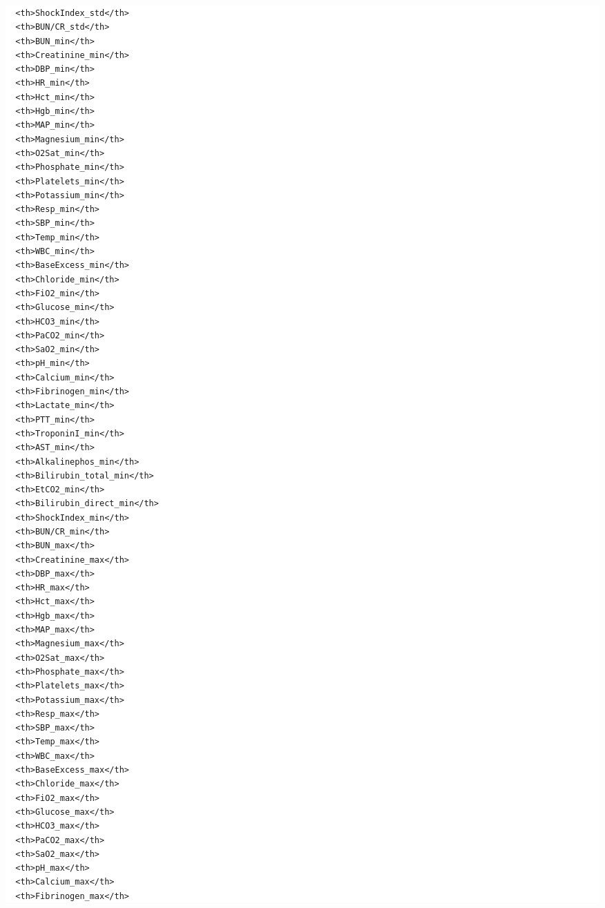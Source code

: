       <th>ShockIndex_std</th>
      <th>BUN/CR_std</th>
      <th>BUN_min</th>
      <th>Creatinine_min</th>
      <th>DBP_min</th>
      <th>HR_min</th>
      <th>Hct_min</th>
      <th>Hgb_min</th>
      <th>MAP_min</th>
      <th>Magnesium_min</th>
      <th>O2Sat_min</th>
      <th>Phosphate_min</th>
      <th>Platelets_min</th>
      <th>Potassium_min</th>
      <th>Resp_min</th>
      <th>SBP_min</th>
      <th>Temp_min</th>
      <th>WBC_min</th>
      <th>BaseExcess_min</th>
      <th>Chloride_min</th>
      <th>FiO2_min</th>
      <th>Glucose_min</th>
      <th>HCO3_min</th>
      <th>PaCO2_min</th>
      <th>SaO2_min</th>
      <th>pH_min</th>
      <th>Calcium_min</th>
      <th>Fibrinogen_min</th>
      <th>Lactate_min</th>
      <th>PTT_min</th>
      <th>TroponinI_min</th>
      <th>AST_min</th>
      <th>Alkalinephos_min</th>
      <th>Bilirubin_total_min</th>
      <th>EtCO2_min</th>
      <th>Bilirubin_direct_min</th>
      <th>ShockIndex_min</th>
      <th>BUN/CR_min</th>
      <th>BUN_max</th>
      <th>Creatinine_max</th>
      <th>DBP_max</th>
      <th>HR_max</th>
      <th>Hct_max</th>
      <th>Hgb_max</th>
      <th>MAP_max</th>
      <th>Magnesium_max</th>
      <th>O2Sat_max</th>
      <th>Phosphate_max</th>
      <th>Platelets_max</th>
      <th>Potassium_max</th>
      <th>Resp_max</th>
      <th>SBP_max</th>
      <th>Temp_max</th>
      <th>WBC_max</th>
      <th>BaseExcess_max</th>
      <th>Chloride_max</th>
      <th>FiO2_max</th>
      <th>Glucose_max</th>
      <th>HCO3_max</th>
      <th>PaCO2_max</th>
      <th>SaO2_max</th>
      <th>pH_max</th>
      <th>Calcium_max</th>
      <th>Fibrinogen_max</th>